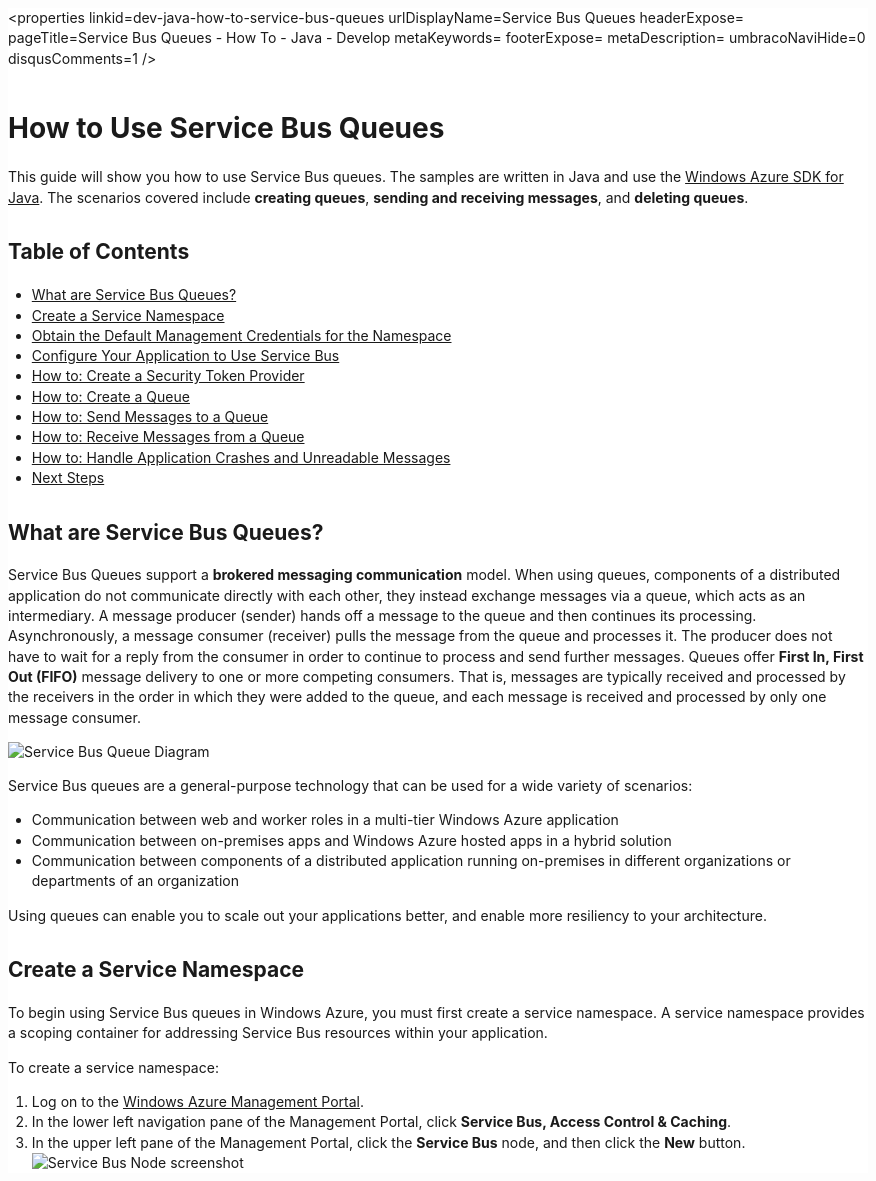 <properties
linkid=dev-java-how-to-service-bus-queues
urlDisplayName=Service Bus Queues
headerExpose=
pageTitle=Service Bus Queues - How To - Java - Develop
metaKeywords=
footerExpose=
metaDescription=
umbracoNaviHide=0
disqusComments=1
/>
<h1><span> How to Use Service Bus Queues</span></h1>
<p>This guide will show you how to use Service Bus queues. The samples are written in Java and use the <a href="http://msdn.microsoft.com/en-us/library/windowsazure/hh690953(v=vs.103).aspx"> Windows Azure SDK for Java</a>. The scenarios covered include <strong>creating queues</strong>, <strong>sending and receiving messages</strong>, and <strong> deleting queues</strong>.</p>
<h2>Table of Contents</h2>
<ul>
<li><a href="#bkmk_WhatAreSvcBusQueues">What are Service Bus Queues?</a></li>
<li><a href="#bkmk_CreateSvcNamespace">Create a Service Namespace</a></li>
<li><a href="#bkmk_ObtainDefaultMngmntCredentials">Obtain the Default Management Credentials for the Namespace</a></li>
<li><a href="#bkmk_ConfigApp">Configure Your Application to Use Service Bus</a></li>
<li><a href="#bkmk_HowToCreateQueue">How to: Create a Security Token Provider</a></li>
<li><a href="#bkmk_HowToCreateQueue">How to: Create a Queue</a></li>
<li><a href="#bkmk_HowToSendMsgs">How to: Send Messages to a Queue</a></li>
<li><a href="#bkmk_HowToReceiveMsgs">How to: Receive Messages from a Queue</a></li>
<li><a href="#bkmk_HowToHandleAppCrashes">How to: Handle Application Crashes and Unreadable Messages</a></li>
<li><a href="#bkmk_NextSteps">Next Steps</a></li>
</ul>
<h2><a name="bkmk_WhatAreSvcBusQueues"></a>What are Service Bus Queues?</h2>
<p>Service Bus Queues support a <strong>brokered messaging communication</strong> model. When using queues, components of a distributed application do not communicate directly with each other, they instead exchange messages via a queue, which acts as an intermediary. A message producer (sender) hands off a message to the queue and then continues its processing. Asynchronously, a message consumer (receiver) pulls the message from the queue and processes it. The producer does not have to wait for a reply from the consumer in order to continue to process and send further messages. Queues offer <strong>First In, First Out (FIFO)</strong> message delivery to one or more competing consumers. That is, messages are typically received and processed by the receivers in the order in which they were added to the queue, and each message is received and processed by only one message consumer.</p>
<p><img src="/media/java/SvcBusQueues_01_FlowDiagram.jpg" alt="Service Bus Queue Diagram"/></p>
<p>Service Bus queues are a general-purpose technology that can be used for a wide variety of scenarios:</p>
<ul>
<li>Communication between web and worker roles in a multi-tier Windows Azure application</li>
<li>Communication between on-premises apps and Windows Azure hosted apps in a hybrid solution</li>
<li>Communication between components of a distributed application running on-premises in different organizations or departments of an organization</li>
</ul>
<p>Using queues can enable you to scale out your applications better, and enable more resiliency to your architecture.</p>
<h2><a name="bkmk_CreateSvcNamespace"></a>Create a Service Namespace</h2>
<p>To begin using Service Bus queues in Windows Azure, you must first create a service namespace. A service namespace provides a scoping container for addressing Service Bus resources within your application.</p>
<p>To create a service namespace:</p>
<ol>
<li>Log on to the <a href="http://windows.azure.com/">Windows Azure Management Portal</a>.</li>
<li>In the lower left navigation pane of the Management Portal, click <strong>Service Bus, Access Control &amp; Caching</strong>.</li>
<li>In the upper left pane of the Management Portal, click the <strong> Service Bus</strong> node, and then click the <strong>New</strong> button.<br /> <img src="/media/java/SvcBusQueues_02_SvcBusNode.jpg" alt="Service Bus Node screenshot"/></li>